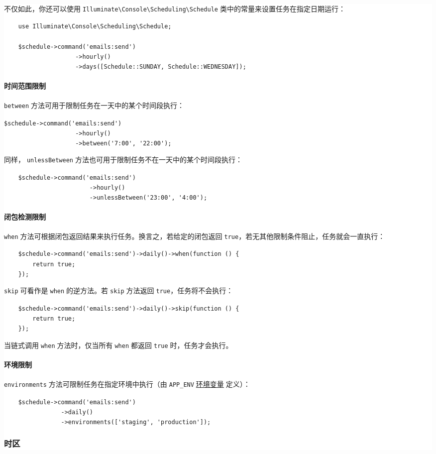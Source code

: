 
不仅如此，你还可以使用 `Illuminate\Console\Scheduling\Schedule` 类中的常量来设置任务在指定日期运行：
```
    use Illuminate\Console\Scheduling\Schedule;

    $schedule->command('emails:send')
                    ->hourly()
                    ->days([Schedule::SUNDAY, Schedule::WEDNESDAY]);
```
<a name="between-time-constraints"></a>
#### 时间范围限制

`between` 方法可用于限制任务在一天中的某个时间段执行：

    $schedule->command('emails:send')
                        ->hourly()
                        ->between('7:00', '22:00');

同样， `unlessBetween` 方法也可用于限制任务不在一天中的某个时间段执行：
```
    $schedule->command('emails:send')
                        ->hourly()
                        ->unlessBetween('23:00', '4:00');
```
<a name="truth-test-constraints"></a>
#### 闭包检测限制

`when` 方法可根据闭包返回结果来执行任务。换言之，若给定的闭包返回 `true`，若无其他限制条件阻止，任务就会一直执行：
```
    $schedule->command('emails:send')->daily()->when(function () {
        return true;
    });
```
`skip` 可看作是 `when` 的逆方法。若 `skip` 方法返回 `true`，任务将不会执行：
```
    $schedule->command('emails:send')->daily()->skip(function () {
        return true;
    });
```
当链式调用 `when` 方法时，仅当所有 `when` 都返回 `true` 时，任务才会执行。

<a name="environment-constraints"></a>
#### 环境限制

`environments` 方法可限制任务在指定环境中执行（由 `APP_ENV` [环境变量](/docs/laravel/9.x/configuration#environment-configuration) 定义）：
```
    $schedule->command('emails:send')
                ->daily()
                ->environments(['staging', 'production']);
```

<a name="timezones"></a>
### 时区
